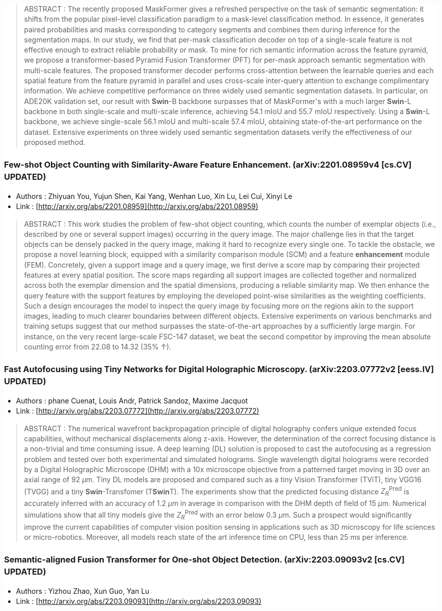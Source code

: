 > ABSTRACT  :  The recently proposed MaskFormer gives a refreshed perspective on the task of semantic segmentation: it shifts from the popular pixel-level classification paradigm to a mask-level classification method. In essence, it generates paired probabilities and masks corresponding to category segments and combines them during inference for the segmentation maps. In our study, we find that per-mask classification decoder on top of a single-scale feature is not effective enough to extract reliable probability or mask. To mine for rich semantic information across the feature pyramid, we propose a transformer-based Pyramid Fusion Transformer (PFT) for per-mask approach semantic segmentation with multi-scale features. The proposed transformer decoder performs cross-attention between the learnable queries and each spatial feature from the feature pyramid in parallel and uses cross-scale inter-query attention to exchange complimentary information. We achieve competitive performance on three widely used semantic segmentation datasets. In particular, on ADE20K validation set, our result with **Swin**-B backbone surpasses that of MaskFormer's with a much larger **Swin**-L backbone in both single-scale and multi-scale inference, achieving 54.1 mIoU and 55.7 mIoU respectively. Using a **Swin**-L backbone, we achieve single-scale 56.1 mIoU and multi-scale 57.4 mIoU, obtaining state-of-the-art performance on the dataset. Extensive experiments on three widely used semantic segmentation datasets verify the effectiveness of our proposed method.  
### Few-shot Object Counting with Similarity-Aware Feature **Enhancement**. (arXiv:2201.08959v4 [cs.CV] UPDATED)
- Authors : Zhiyuan You, Yujun Shen, Kai Yang, Wenhan Luo, Xin Lu, Lei Cui, Xinyi Le
- Link : [http://arxiv.org/abs/2201.08959](http://arxiv.org/abs/2201.08959)
> ABSTRACT  :  This work studies the problem of few-shot object counting, which counts the number of exemplar objects (i.e., described by one or several support images) occurring in the query image. The major challenge lies in that the target objects can be densely packed in the query image, making it hard to recognize every single one. To tackle the obstacle, we propose a novel learning block, equipped with a similarity comparison module (SCM) and a feature **enhancement** module (FEM). Concretely, given a support image and a query image, we first derive a score map by comparing their projected features at every spatial position. The score maps regarding all support images are collected together and normalized across both the exemplar dimension and the spatial dimensions, producing a reliable similarity map. We then enhance the query feature with the support features by employing the developed point-wise similarities as the weighting coefficients. Such a design encourages the model to inspect the query image by focusing more on the regions akin to the support images, leading to much clearer boundaries between different objects. Extensive experiments on various benchmarks and training setups suggest that our method surpasses the state-of-the-art approaches by a sufficiently large margin. For instance, on the very recent large-scale FSC-147 dataset, we beat the second competitor by improving the mean absolute counting error from 22.08 to 14.32 (35% $\uparrow$).  
### Fast Autofocusing using Tiny Networks for Digital Holographic Microscopy. (arXiv:2203.07772v2 [eess.IV] UPDATED)
- Authors : phane Cuenat, Louis Andr, Patrick Sandoz, Maxime Jacquot
- Link : [http://arxiv.org/abs/2203.07772](http://arxiv.org/abs/2203.07772)
> ABSTRACT  :  The numerical wavefront backpropagation principle of digital holography confers unique extended focus capabilities, without mechanical displacements along z-axis. However, the determination of the correct focusing distance is a non-trivial and time consuming issue. A deep learning (DL) solution is proposed to cast the autofocusing as a regression problem and tested over both experimental and simulated holograms. Single wavelength digital holograms were recorded by a Digital Holographic Microscope (DHM) with a 10$\mathrm{x}$ microscope objective from a patterned target moving in 3D over an axial range of 92 $\mu$m. Tiny DL models are proposed and compared such as a tiny Vision Transformer (TViT), tiny VGG16 (TVGG) and a tiny **Swin**-Transfomer (T**Swin**T). The experiments show that the predicted focusing distance $Z_R^{\mathrm{Pred}}$ is accurately inferred with an accuracy of 1.2 $\mu$m in average in comparison with the DHM depth of field of 15 $\mu$m. Numerical simulations show that all tiny models give the $Z_R^{\mathrm{Pred}}$ with an error below 0.3 $\mu$m. Such a prospect would significantly improve the current capabilities of computer vision position sensing in applications such as 3D microscopy for life sciences or micro-robotics. Moreover, all models reach state of the art inference time on CPU, less than 25 ms per inference.  
### Semantic-aligned Fusion Transformer for One-shot Object Detection. (arXiv:2203.09093v2 [cs.CV] UPDATED)
- Authors : Yizhou Zhao, Xun Guo, Yan Lu
- Link : [http://arxiv.org/abs/2203.09093](http://arxiv.org/abs/2203.09093)